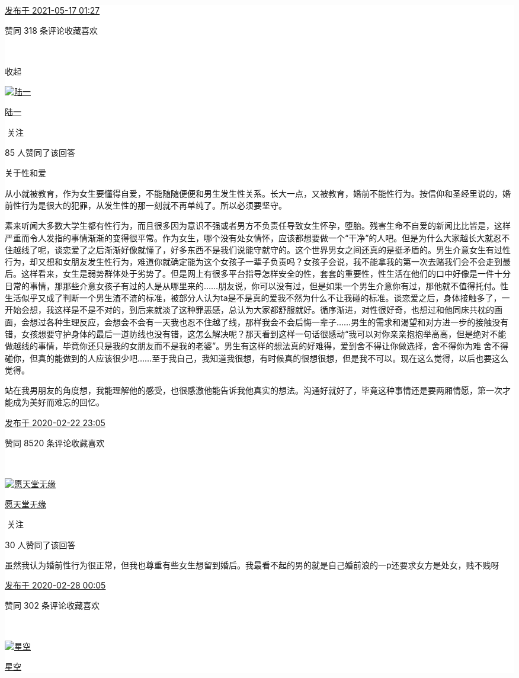 [发布于 2021-05-17 01:27](https://www.zhihu.com/question/304720986/answer/1890645178)

​赞同 31​​8 条评论​收藏​喜欢

​

收起​

[![陆一](https://proxy-prod.omnivore-image-cache.app/0x0,sku0lnQ6H1bcQkiXYTkyfV-dE1K2YRMLxgp7pAAgYPek/https://pica.zhimg.com/v2-abed1a8c04700ba7d72b45195223e0ff_l.jpg?source=1def8aca)](https://www.zhihu.com/people/lu-yi-15-40-28)

[陆一](https://www.zhihu.com/people/lu-yi-15-40-28)

​ 关注

85 人赞同了该回答

关于性和爱

从小就被教育，作为女生要懂得自爱，不能随随便便和男生发生性关系。长大一点，又被教育，婚前不能性行为。按信仰和圣经里说的，婚前性行为是很大的犯罪，从发生性的那一刻就不再单纯了。所以必须要坚守。

素来听闻大多数大学生都有性行为，而且很多因为意识不强或者男方不负责任导致女生怀孕，堕胎。残害生命不自爱的新闻比比皆是，这样严重而令人发指的事情渐渐的变得很平常。作为女生，哪个没有处女情怀，应该都想要做一个“干净”的人吧。但是为什么大家越长大就忍不住越线了呢，谈恋爱了之后渐渐好像就懂了，好多东西不是我们说能守就守的。这个世界男女之间还真的是挺矛盾的。男生介意女生有过性行为，却又想和女朋友发生性行为，难道你就确定能为这个女孩子一辈子负责吗？女孩子会说，我不能拿我的第一次去赌我们会不会走到最后。这样看来，女生是弱势群体处于劣势了。但是网上有很多平台指导怎样安全的性，套套的重要性，性生活在他们的口中好像是一件十分日常的事情，那那些介意女孩子有过的人是从哪里来的……朋友说，你可以没有过，但是如果一个男生介意你有过，那他就不值得托付。性生活似乎又成了判断一个男生渣不渣的标准，被部分人认为ta是不是真的爱我不然为什么不让我碰的标准。谈恋爱之后，身体接触多了，一开始会想，我这样是不是不对的，到后来就淡了这种罪恶感，总认为大家都舒服就好。循序渐进，对性很好奇，也想过和他同床共枕的画面，会想过各种生理反应，会想会不会有一天我也忍不住越了线，那样我会不会后悔一辈子……男生的需求和渴望和对方进一步的接触没有错，女孩想要守护身体的最后一道防线也没有错，这怎么解决呢？那天看到这样一句话很感动“我可以对你亲亲抱抱举高高，但是绝对不能做越线的事情，毕竟你还只是我的女朋友而不是我的老婆”。男生有这样的想法真的好难得，爱到舍不得让你做选择，舍不得你为难 舍不得碰你，但真的能做到的人应该很少吧……至于我自己，我知道我很想，有时候真的很想很想，但是我不可以。现在这么觉得，以后也要这么觉得。

站在我男朋友的角度想，我能理解他的感受，也很感激他能告诉我他真实的想法。沟通好就好了，毕竟这种事情还是要两厢情愿，第一次才能成为美好而难忘的回忆。

[发布于 2020-02-22 23:05](https://www.zhihu.com/question/304720986/answer/1032611728)

​赞同 85​​20 条评论​收藏​喜欢

​

[![愿天堂无缘](https://proxy-prod.omnivore-image-cache.app/0x0,sdyA9avzuvADpwfmpExycWWg1wjBtSiWMNVPd1qPVekg/https://pic1.zhimg.com/v2-ad6b88e5e9b459f614af66d592e028ea_l.jpg?source=1def8aca)](https://www.zhihu.com/people/yuan-tian-tang-wu-yuan)

[愿天堂无缘](https://www.zhihu.com/people/yuan-tian-tang-wu-yuan)

​ 关注

30 人赞同了该回答

虽然我认为婚前性行为很正常，但我也尊重有些女生想留到婚后。我最看不起的男的就是自己婚前浪的一p还要求女方是处女，贱不贱呀

[发布于 2020-02-28 00:05](https://www.zhihu.com/question/304720986/answer/1043348180)

​赞同 30​​2 条评论​收藏​喜欢

​

[![星空](https://proxy-prod.omnivore-image-cache.app/0x0,ssA-_ZtAX2sTKMT7gmmtV5CyVUUgOqXq-wwc-grxprwk/https://picx.zhimg.com/v2-9729cdedefe49773b7c5c6222be8ec47_l.jpg?source=1def8aca)](https://www.zhihu.com/people/xing-kong-xia-xu-yuan-84)

[星空](https://www.zhihu.com/people/xing-kong-xia-xu-yuan-84)
